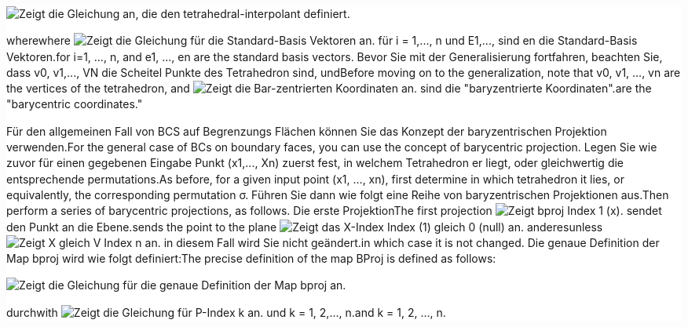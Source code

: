 ![Zeigt die Gleichung an, die den tetrahedral-interpolant definiert.](images/transformcreation-image075.png)

<span data-ttu-id="64109-431">where</span><span class="sxs-lookup"><span data-stu-id="64109-431">where</span></span> ![Zeigt die Gleichung für die Standard-Basis Vektoren an.](images/transformcreation-image077.png) <span data-ttu-id="64109-433">für i = 1,..., n und E1,..., sind en die Standard-Basis Vektoren.</span><span class="sxs-lookup"><span data-stu-id="64109-433">for i=1, …, n, and e1, …, en are the standard basis vectors.</span></span> <span data-ttu-id="64109-434">Bevor Sie mit der Generalisierung fortfahren, beachten Sie, dass v0, v1,..., VN die Scheitel Punkte des Tetrahedron sind, und</span><span class="sxs-lookup"><span data-stu-id="64109-434">Before moving on to the generalization, note that v0, v1, …, vn are the vertices of the tetrahedron, and</span></span> ![Zeigt die Bar-zentrierten Koordinaten an.](images/transformcreation-image079.png) <span data-ttu-id="64109-436">sind die "baryzentrierte Koordinaten".</span><span class="sxs-lookup"><span data-stu-id="64109-436">are the "barycentric coordinates."</span></span>

<span data-ttu-id="64109-437">Für den allgemeinen Fall von BCS auf Begrenzungs Flächen können Sie das Konzept der baryzentrischen Projektion verwenden.</span><span class="sxs-lookup"><span data-stu-id="64109-437">For the general case of BCs on boundary faces, you can use the concept of barycentric projection.</span></span> <span data-ttu-id="64109-438">Legen Sie wie zuvor für einen gegebenen Eingabe Punkt (x1,..., Xn) zuerst fest, in welchem Tetrahedron er liegt, oder gleichwertig die entsprechende permutations.</span><span class="sxs-lookup"><span data-stu-id="64109-438">As before, for a given input point (x1, …, xn), first determine in which tetrahedron it lies, or equivalently, the corresponding permutation σ.</span></span> <span data-ttu-id="64109-439">Führen Sie dann wie folgt eine Reihe von baryzentrischen Projektionen aus.</span><span class="sxs-lookup"><span data-stu-id="64109-439">Then perform a series of barycentric projections, as follows.</span></span> <span data-ttu-id="64109-440">Die erste Projektion</span><span class="sxs-lookup"><span data-stu-id="64109-440">The first projection</span></span> ![Zeigt bproj Index 1 (x).](images/transformcreation-image081.gif) <span data-ttu-id="64109-442">sendet den Punkt an die Ebene.</span><span class="sxs-lookup"><span data-stu-id="64109-442">sends the point to the plane</span></span> ![Zeigt das X-Index Index (1) gleich 0 (null) an.](images/transformcreation-image083.gif) <span data-ttu-id="64109-444">anderes</span><span class="sxs-lookup"><span data-stu-id="64109-444">unless</span></span> ![Zeigt X gleich V Index n an.](images/transformcreation-image085.gif) <span data-ttu-id="64109-446">in diesem Fall wird Sie nicht geändert.</span><span class="sxs-lookup"><span data-stu-id="64109-446">in which case it is not changed.</span></span> <span data-ttu-id="64109-447">Die genaue Definition der Map bproj wird wie folgt definiert:</span><span class="sxs-lookup"><span data-stu-id="64109-447">The precise definition of the map BProj is defined as follows:</span></span>

![Zeigt die Gleichung für die genaue Definition der Map bproj an.](images/transformcreation-image087.png)

<span data-ttu-id="64109-449">durch</span><span class="sxs-lookup"><span data-stu-id="64109-449">with</span></span> ![Zeigt die Gleichung für P-Index k an.](images/transformcreation-image089.png) <span data-ttu-id="64109-451">und k = 1, 2,..., n.</span><span class="sxs-lookup"><span data-stu-id="64109-451">and k = 1, 2, …, n.</span></span>
